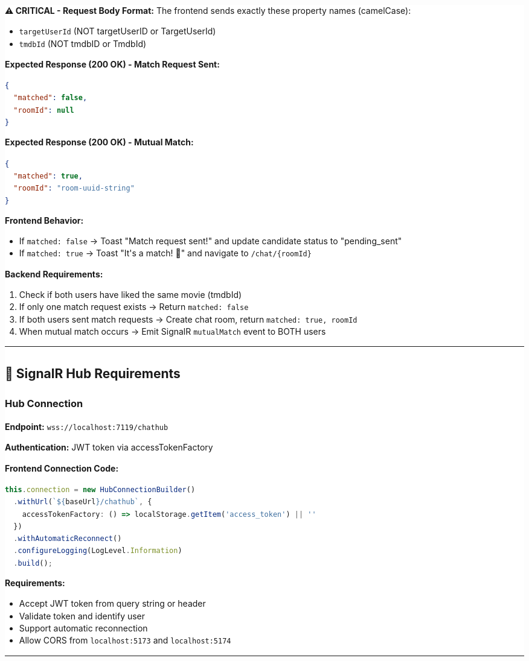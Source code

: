 **⚠️ CRITICAL - Request Body Format:**
The frontend sends exactly these property names (camelCase):
- `targetUserId` (NOT targetUserID or TargetUserId)
- `tmdbId` (NOT tmdbID or TmdbId)

**Expected Response (200 OK) - Match Request Sent:**
```json
{
  "matched": false,
  "roomId": null
}
```

**Expected Response (200 OK) - Mutual Match:**
```json
{
  "matched": true,
  "roomId": "room-uuid-string"
}
```

**Frontend Behavior:**
- If `matched: false` → Toast "Match request sent!" and update candidate status to "pending_sent"
- If `matched: true` → Toast "It's a match! 🎉" and navigate to `/chat/{roomId}`

**Backend Requirements:**
1. Check if both users have liked the same movie (tmdbId)
2. If only one match request exists → Return `matched: false`
3. If both users sent match requests → Create chat room, return `matched: true, roomId`
4. When mutual match occurs → Emit SignalR `mutualMatch` event to BOTH users

---

## 🔌 SignalR Hub Requirements

### Hub Connection
**Endpoint:** `wss://localhost:7119/chathub`

**Authentication:** JWT token via accessTokenFactory

**Frontend Connection Code:**
```typescript
this.connection = new HubConnectionBuilder()
  .withUrl(`${baseUrl}/chathub`, {
    accessTokenFactory: () => localStorage.getItem('access_token') || ''
  })
  .withAutomaticReconnect()
  .configureLogging(LogLevel.Information)
  .build();
```

**Requirements:**
- Accept JWT token from query string or header
- Validate token and identify user
- Support automatic reconnection
- Allow CORS from `localhost:5173` and `localhost:5174`

---